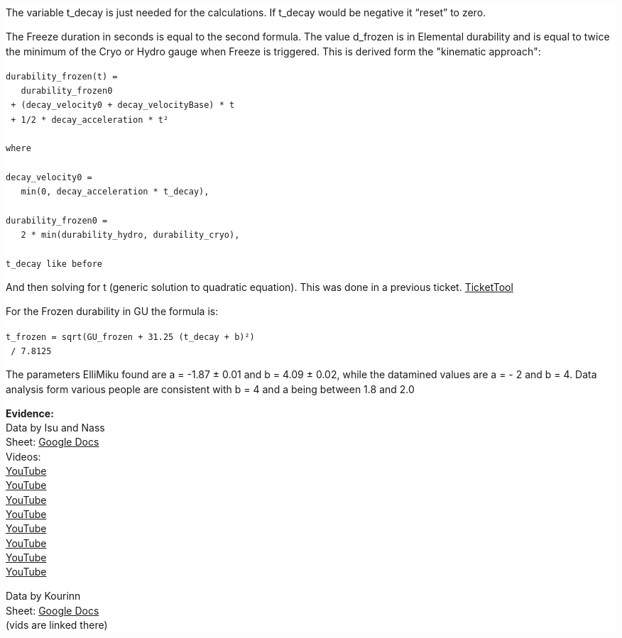The variable t_decay is just needed for the calculations. If t_decay would be negative it “reset” to zero.

The Freeze duration in seconds is equal to the second formula. The value d_frozen is in Elemental durability and is equal to twice the minimum of the Cryo or Hydro gauge when Freeze is triggered.
This is derived form the "kinematic approach":

```
durability_frozen(t) =
   durability_frozen0
 + (decay_velocity0 + decay_velocityBase) * t
 + 1/2 * decay_acceleration * t²

where

decay_velocity0 =
   min(0, decay_acceleration * t_decay),

durability_frozen0 =
   2 * min(durability_hydro, durability_cryo),

t_decay like before
```

And then solving for t (generic solution to quadratic equation). This was done in a previous ticket. [TicketTool](https://tickets.deeznuts.moe/ticket-archive/attachments_866091819946344458_901006429228498964_transcript-freeze-extension.html)

For the Frozen durability in GU the formula is:

```
t_frozen = sqrt(GU_frozen + 31.25 (t_decay + b)²)
 / 7.8125
```

The parameters ElliMiku found are a = -1.87 ± 0.01 and b = 4.09 ± 0.02, while the datamined values are a = - 2 and b = 4. Data analysis form various people are consistent with b = 4 and a being between 1.8 and 2.0

**Evidence:**  
Data by Isu and Nass  
Sheet: [Google Docs](https://docs.google.com/spreadsheets/d/142GS3k_E7RCoRAgiJNTIsLSKKv8YiqCOmZcT1KHnk9c/edit#gid=2011891545)  
Videos:  
[YouTube](https://youtu.be/2eUCYTDNJe8)  
[YouTube](https://youtu.be/9Fy0--GI3VE)  
[YouTube](https://youtu.be/aKpKxfkp5EU)  
[YouTube](https://youtu.be/oN5x8DBQAGI)  
[YouTube](https://youtu.be/ycD_kN8EoH8)  
[YouTube](https://youtu.be/N1Nwez1G340)  
[YouTube](https://youtu.be/SaaDdZmI4uo)  
[YouTube](https://youtu.be/dmgjOyhWcWM)

Data by Kourinn  
Sheet: [Google Docs](https://docs.google.com/spreadsheets/d/19KmLgVt9DCFBraQawRKc1NBkoHGqtOQPkvrIiME-Bak/edit#gid=0)  
(vids are linked there)
